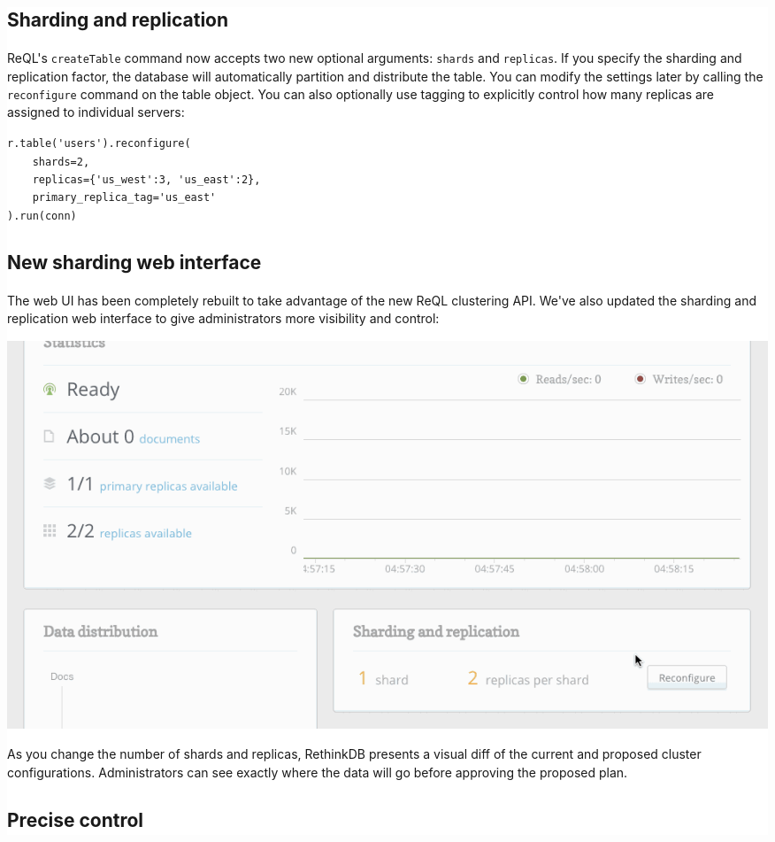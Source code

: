 ## Sharding and replication

ReQL's `createTable` command now accepts two new optional arguments: `shards`
and `replicas`. If you specify the sharding and replication factor, the
database will automatically partition and distribute the table. You can modify
the settings later by calling the `reconfigure` command on the table object.
You can also optionally use tagging to explicitly control how many replicas are
assigned to individual servers:

```
r.table('users').reconfigure(
    shards=2,
    replicas={'us_west':3, 'us_east':2},
    primary_replica_tag='us_east'
).run(conn)
```

## New sharding web interface

The web UI has been completely rebuilt to take advantage of the new ReQL
clustering API. We've also updated the sharding and replication web interface
to give administrators more visibility and control:

<img src="/assets/images/posts/2015-01-30-1.16-reconfigure.gif">

As you change the number of shards and replicas, RethinkDB presents a visual
diff of the current and proposed cluster configurations. Administrators can see
exactly where the data will go before approving the proposed plan.

## Precise control
